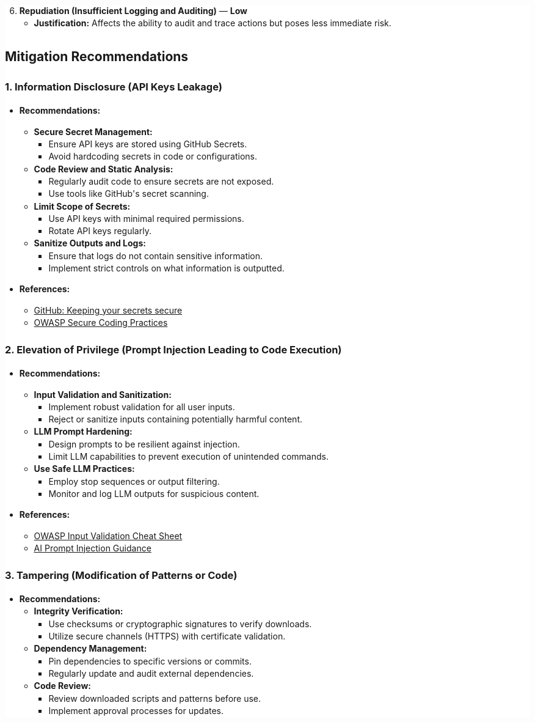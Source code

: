 6. **Repudiation (Insufficient Logging and Auditing)** — **Low**
   - **Justification:** Affects the ability to audit and trace actions but poses less immediate risk.

## Mitigation Recommendations

### 1. **Information Disclosure (API Keys Leakage)**

- **Recommendations:**
  - **Secure Secret Management:**
    - Ensure API keys are stored using GitHub Secrets.
    - Avoid hardcoding secrets in code or configurations.
  - **Code Review and Static Analysis:**
    - Regularly audit code to ensure secrets are not exposed.
    - Use tools like GitHub's secret scanning.
  - **Limit Scope of Secrets:**
    - Use API keys with minimal required permissions.
    - Rotate API keys regularly.
  - **Sanitize Outputs and Logs:**
    - Ensure that logs do not contain sensitive information.
    - Implement strict controls on what information is outputted.

- **References:**
  - [GitHub: Keeping your secrets secure](https://docs.github.com/en/actions/security-guides/encrypted-secrets)
  - [OWASP Secure Coding Practices](https://owasp.org/www-project-secure-coding-practices-quick-reference-guide/)

### 2. **Elevation of Privilege (Prompt Injection Leading to Code Execution)**

- **Recommendations:**
  - **Input Validation and Sanitization:**
    - Implement robust validation for all user inputs.
    - Reject or sanitize inputs containing potentially harmful content.
  - **LLM Prompt Hardening:**
    - Design prompts to be resilient against injection.
    - Limit LLM capabilities to prevent execution of unintended commands.
  - **Use Safe LLM Practices:**
    - Employ stop sequences or output filtering.
    - Monitor and log LLM outputs for suspicious content.

- **References:**
  - [OWASP Input Validation Cheat Sheet](https://cheatsheetseries.owasp.org/cheatsheets/Input_Validation_Cheat_Sheet.html)
  - [AI Prompt Injection Guidance](https://www.promptingguide.ai/docs/prompt_injection)

### 3. **Tampering (Modification of Patterns or Code)**

- **Recommendations:**
  - **Integrity Verification:**
    - Use checksums or cryptographic signatures to verify downloads.
    - Utilize secure channels (HTTPS) with certificate validation.
  - **Dependency Management:**
    - Pin dependencies to specific versions or commits.
    - Regularly update and audit external dependencies.
  - **Code Review:**
    - Review downloaded scripts and patterns before use.
    - Implement approval processes for updates.
